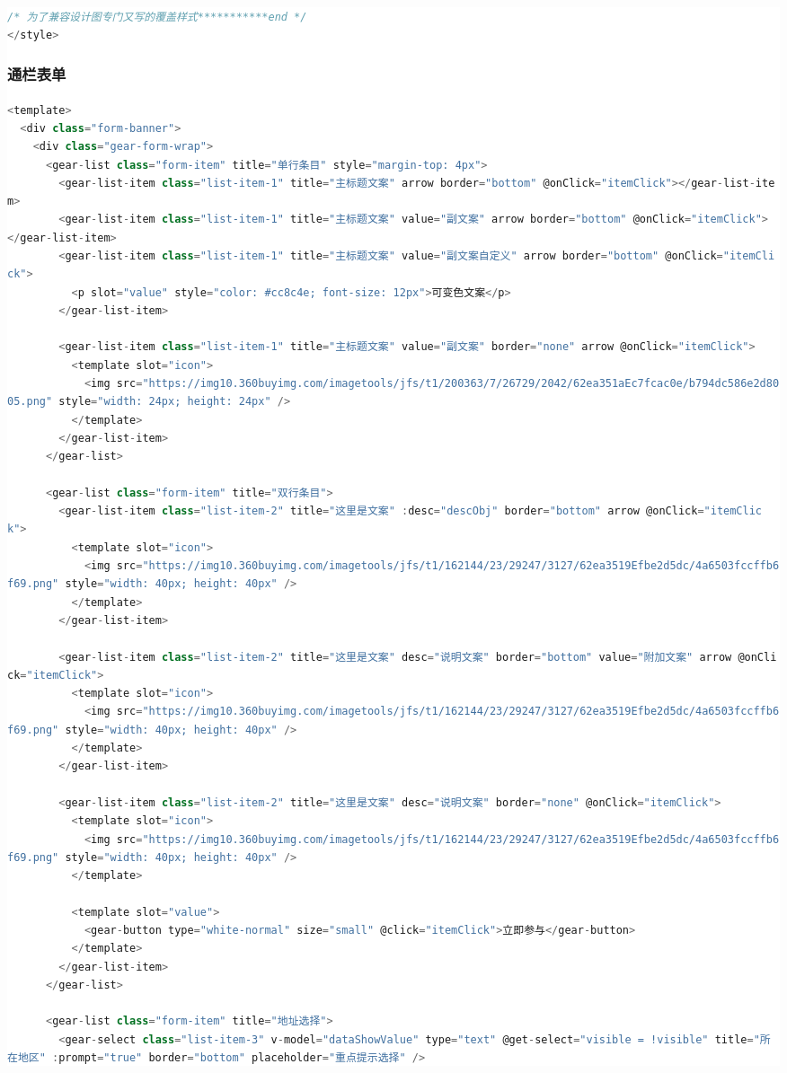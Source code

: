 ```javascript
/* 为了兼容设计图专门又写的覆盖样式***********end */
</style>
```

### 通栏表单

```javascript
<template>
  <div class="form-banner">
    <div class="gear-form-wrap">
      <gear-list class="form-item" title="单行条目" style="margin-top: 4px">
        <gear-list-item class="list-item-1" title="主标题文案" arrow border="bottom" @onClick="itemClick"></gear-list-item>
        <gear-list-item class="list-item-1" title="主标题文案" value="副文案" arrow border="bottom" @onClick="itemClick"></gear-list-item>
        <gear-list-item class="list-item-1" title="主标题文案" value="副文案自定义" arrow border="bottom" @onClick="itemClick">
          <p slot="value" style="color: #cc8c4e; font-size: 12px">可变色文案</p>
        </gear-list-item>

        <gear-list-item class="list-item-1" title="主标题文案" value="副文案" border="none" arrow @onClick="itemClick">
          <template slot="icon">
            <img src="https://img10.360buyimg.com/imagetools/jfs/t1/200363/7/26729/2042/62ea351aEc7fcac0e/b794dc586e2d8005.png" style="width: 24px; height: 24px" />
          </template>
        </gear-list-item>
      </gear-list>

      <gear-list class="form-item" title="双行条目">
        <gear-list-item class="list-item-2" title="这里是文案" :desc="descObj" border="bottom" arrow @onClick="itemClick">
          <template slot="icon">
            <img src="https://img10.360buyimg.com/imagetools/jfs/t1/162144/23/29247/3127/62ea3519Efbe2d5dc/4a6503fccffb6f69.png" style="width: 40px; height: 40px" />
          </template>
        </gear-list-item>

        <gear-list-item class="list-item-2" title="这里是文案" desc="说明文案" border="bottom" value="附加文案" arrow @onClick="itemClick">
          <template slot="icon">
            <img src="https://img10.360buyimg.com/imagetools/jfs/t1/162144/23/29247/3127/62ea3519Efbe2d5dc/4a6503fccffb6f69.png" style="width: 40px; height: 40px" />
          </template>
        </gear-list-item>

        <gear-list-item class="list-item-2" title="这里是文案" desc="说明文案" border="none" @onClick="itemClick">
          <template slot="icon">
            <img src="https://img10.360buyimg.com/imagetools/jfs/t1/162144/23/29247/3127/62ea3519Efbe2d5dc/4a6503fccffb6f69.png" style="width: 40px; height: 40px" />
          </template>

          <template slot="value">
            <gear-button type="white-normal" size="small" @click="itemClick">立即参与</gear-button>
          </template>
        </gear-list-item>
      </gear-list>

      <gear-list class="form-item" title="地址选择">
        <gear-select class="list-item-3" v-model="dataShowValue" type="text" @get-select="visible = !visible" title="所在地区" :prompt="true" border="bottom" placeholder="重点提示选择" />
```